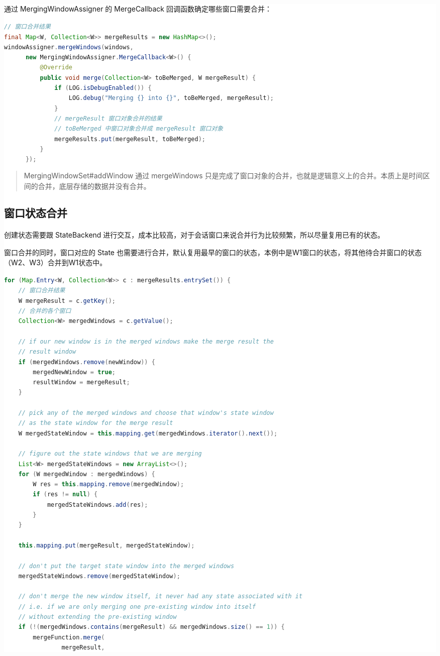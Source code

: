 通过 MergingWindowAssigner 的 MergeCallback 回调函数确定哪些窗口需要合并：
```java
// 窗口合并结果
final Map<W, Collection<W>> mergeResults = new HashMap<>();
windowAssigner.mergeWindows(windows,
      new MergingWindowAssigner.MergeCallback<W>() {
          @Override
          public void merge(Collection<W> toBeMerged, W mergeResult) {
              if (LOG.isDebugEnabled()) {
                  LOG.debug("Merging {} into {}", toBeMerged, mergeResult);
              }
              // mergeResult 窗口对象合并的结果
              // toBeMerged 中窗口对象合并成 mergeResult 窗口对象
              mergeResults.put(mergeResult, toBeMerged);
          }
      });
```
> MergingWindowSet#addWindow
> 通过 mergeWindows 只是完成了窗口对象的合并，也就是逻辑意义上的合并。本质上是时间区间的合并，底层存储的数据并没有合并。

## 窗口状态合并

创建状态需要跟 StateBackend 进行交互，成本比较高，对于会话窗口来说合并行为比较频繁，所以尽量复用已有的状态。

窗口合并的同时，窗口对应的 State 也需要进行合并，默认复用最早的窗口的状态，本例中是W1窗口的状态，将其他待合并窗口的状态（W2、W3）合并到W1状态中。


```java
for (Map.Entry<W, Collection<W>> c : mergeResults.entrySet()) {
    // 窗口合并结果
    W mergeResult = c.getKey();
    // 合并的各个窗口
    Collection<W> mergedWindows = c.getValue();

    // if our new window is in the merged windows make the merge result the
    // result window
    if (mergedWindows.remove(newWindow)) {
        mergedNewWindow = true;
        resultWindow = mergeResult;
    }

    // pick any of the merged windows and choose that window's state window
    // as the state window for the merge result
    W mergedStateWindow = this.mapping.get(mergedWindows.iterator().next());

    // figure out the state windows that we are merging
    List<W> mergedStateWindows = new ArrayList<>();
    for (W mergedWindow : mergedWindows) {
        W res = this.mapping.remove(mergedWindow);
        if (res != null) {
            mergedStateWindows.add(res);
        }
    }

    this.mapping.put(mergeResult, mergedStateWindow);

    // don't put the target state window into the merged windows
    mergedStateWindows.remove(mergedStateWindow);

    // don't merge the new window itself, it never had any state associated with it
    // i.e. if we are only merging one pre-existing window into itself
    // without extending the pre-existing window
    if (!(mergedWindows.contains(mergeResult) && mergedWindows.size() == 1)) {
        mergeFunction.merge(
                mergeResult,
```